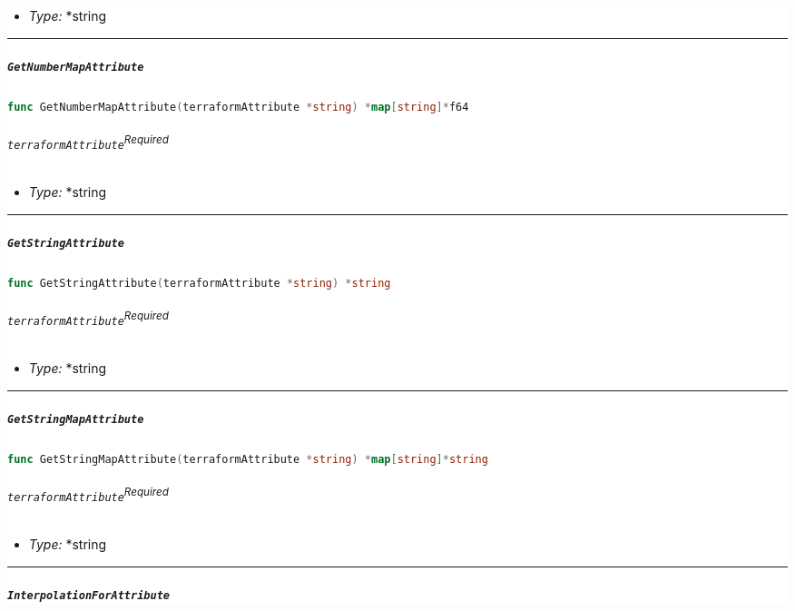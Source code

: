 - *Type:* *string

---

##### `GetNumberMapAttribute` <a name="GetNumberMapAttribute" id="@cdktf/provider-opentelekomcloud.vpcRouteTableV1.VpcRouteTableV1RouteOutputReference.getNumberMapAttribute"></a>

```go
func GetNumberMapAttribute(terraformAttribute *string) *map[string]*f64
```

###### `terraformAttribute`<sup>Required</sup> <a name="terraformAttribute" id="@cdktf/provider-opentelekomcloud.vpcRouteTableV1.VpcRouteTableV1RouteOutputReference.getNumberMapAttribute.parameter.terraformAttribute"></a>

- *Type:* *string

---

##### `GetStringAttribute` <a name="GetStringAttribute" id="@cdktf/provider-opentelekomcloud.vpcRouteTableV1.VpcRouteTableV1RouteOutputReference.getStringAttribute"></a>

```go
func GetStringAttribute(terraformAttribute *string) *string
```

###### `terraformAttribute`<sup>Required</sup> <a name="terraformAttribute" id="@cdktf/provider-opentelekomcloud.vpcRouteTableV1.VpcRouteTableV1RouteOutputReference.getStringAttribute.parameter.terraformAttribute"></a>

- *Type:* *string

---

##### `GetStringMapAttribute` <a name="GetStringMapAttribute" id="@cdktf/provider-opentelekomcloud.vpcRouteTableV1.VpcRouteTableV1RouteOutputReference.getStringMapAttribute"></a>

```go
func GetStringMapAttribute(terraformAttribute *string) *map[string]*string
```

###### `terraformAttribute`<sup>Required</sup> <a name="terraformAttribute" id="@cdktf/provider-opentelekomcloud.vpcRouteTableV1.VpcRouteTableV1RouteOutputReference.getStringMapAttribute.parameter.terraformAttribute"></a>

- *Type:* *string

---

##### `InterpolationForAttribute` <a name="InterpolationForAttribute" id="@cdktf/provider-opentelekomcloud.vpcRouteTableV1.VpcRouteTableV1RouteOutputReference.interpolationForAttribute"></a>
